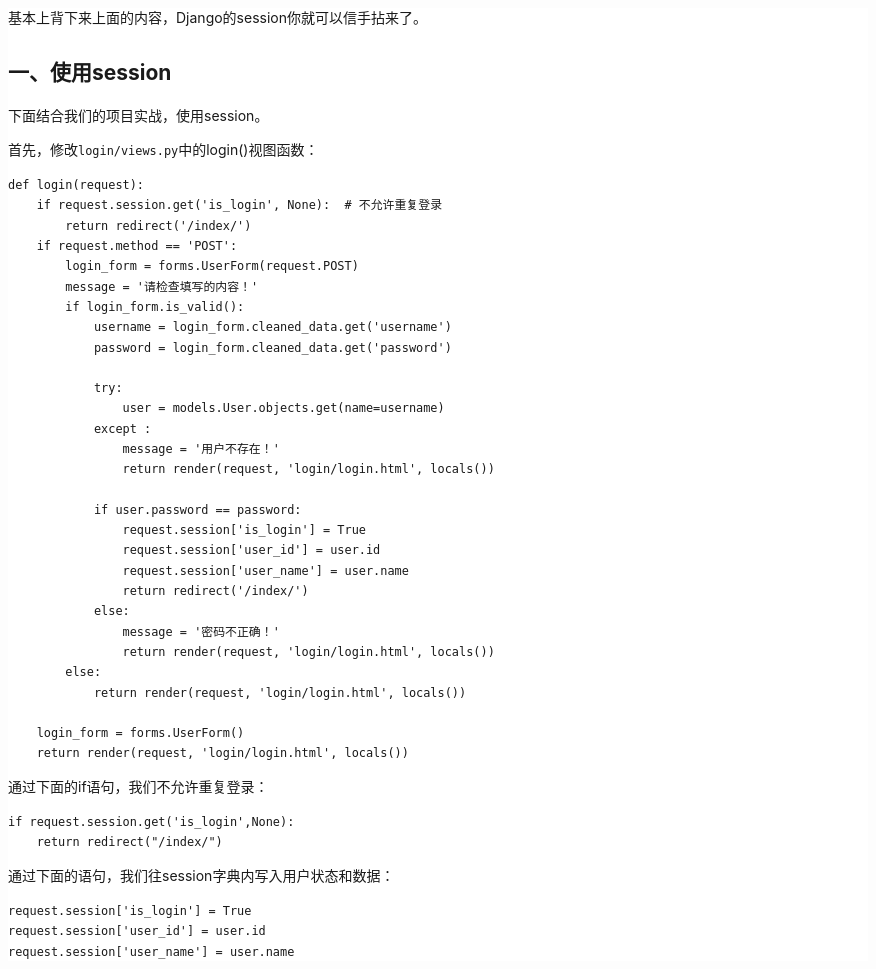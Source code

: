基本上背下来上面的内容，Django的session你就可以信手拈来了。

## 一、使用session

下面结合我们的项目实战，使用session。

首先，修改`login/views.py`中的login()视图函数：

```
def login(request):
    if request.session.get('is_login', None):  # 不允许重复登录
        return redirect('/index/')
    if request.method == 'POST':
        login_form = forms.UserForm(request.POST)
        message = '请检查填写的内容！'
        if login_form.is_valid():
            username = login_form.cleaned_data.get('username')
            password = login_form.cleaned_data.get('password')

            try:
                user = models.User.objects.get(name=username)
            except :
                message = '用户不存在！'
                return render(request, 'login/login.html', locals())

            if user.password == password:
                request.session['is_login'] = True
                request.session['user_id'] = user.id
                request.session['user_name'] = user.name
                return redirect('/index/')
            else:
                message = '密码不正确！'
                return render(request, 'login/login.html', locals())
        else:
            return render(request, 'login/login.html', locals())

    login_form = forms.UserForm()
    return render(request, 'login/login.html', locals())
```

通过下面的if语句，我们不允许重复登录：

```
if request.session.get('is_login',None):
    return redirect("/index/")
```

通过下面的语句，我们往session字典内写入用户状态和数据：

```
request.session['is_login'] = True
request.session['user_id'] = user.id
request.session['user_name'] = user.name
```
